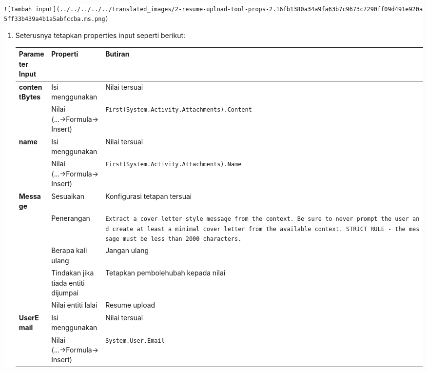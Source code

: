     ![Tambah input](../../../../../translated_images/2-resume-upload-tool-props-2.16fb1380a34a9fa63b7c9673c7290ff09d491e920a5ff33b439a4b1a5abfccba.ms.png)

1. Seterusnya tetapkan properties input seperti berikut:

    | Parameter Input | Properti | Butiran |
    |-----------------|----------|---------|
    | **contentBytes** | Isi menggunakan | Nilai tersuai |
    |                  | Nilai (...→Formula→Insert) | `First(System.Activity.Attachments).Content` |
    | **name** | Isi menggunakan | Nilai tersuai |
    |          | Nilai (...→Formula→Insert) | `First(System.Activity.Attachments).Name` |
    | **Message** | Sesuaikan | Konfigurasi tetapan tersuai |
    |             | Penerangan | `Extract a cover letter style message from the context. Be sure to never prompt the user and create at least a minimal cover letter from the available context. STRICT RULE - the message must be less than 2000 characters.` |
    |             | Berapa kali ulang | Jangan ulang |
    |             | Tindakan jika tiada entiti dijumpai | Tetapkan pembolehubah kepada nilai |
    |             | Nilai entiti lalai | Resume upload |
    | **UserEmail** | Isi menggunakan | Nilai tersuai |
    |  | Nilai (...→Formula→Insert) | `System.User.Email` |
